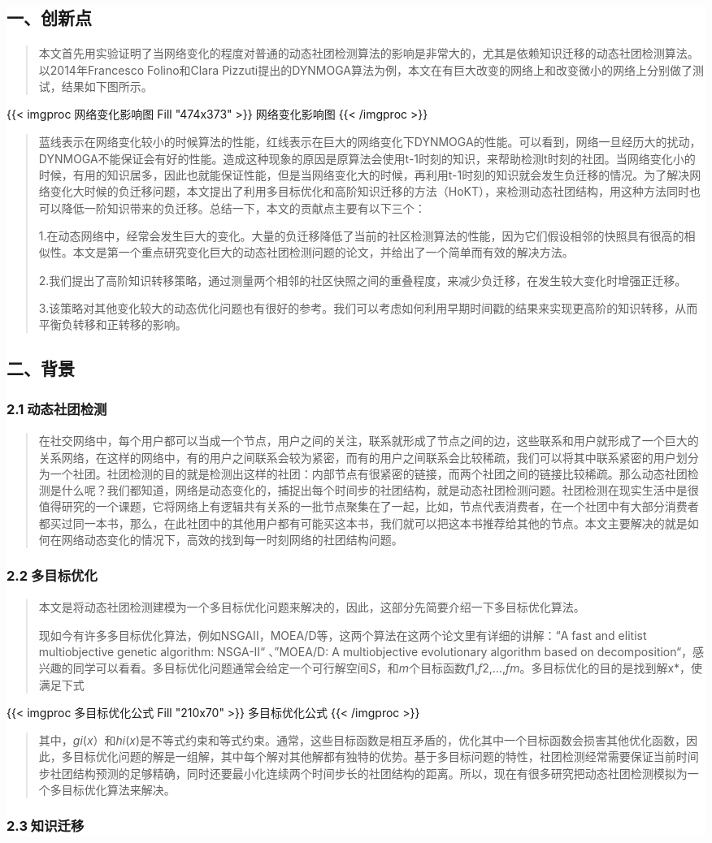 
## **一、创新点**

  

> ​		本文首先用实验证明了当网络变化的程度对普通的动态社团检测算法的影响是非常大的，尤其是依赖知识迁移的动态社团检测算法。以2014年Francesco Folino和Clara Pizzuti提出的DYNMOGA算法为例，本文在有巨大改变的网络上和改变微小的网络上分别做了测试，结果如下图所示。

{{< imgproc 网络变化影响图 Fill "474x373" >}}
网络变化影响图
{{< /imgproc >}}

> ​		蓝线表示在网络变化较小的时候算法的性能，红线表示在巨大的网络变化下DYNMOGA的性能。可以看到，网络一旦经历大的扰动，DYNMOGA不能保证会有好的性能。造成这种现象的原因是原算法会使用t-1时刻的知识，来帮助检测t时刻的社团。当网络变化小的时候，有用的知识居多，因此也就能保证性能，但是当网络变化大的时候，再利用t-1时刻的知识就会发生负迁移的情况。为了解决网络变化大时候的负迁移问题，本文提出了利用多目标优化和高阶知识迁移的方法（HoKT），来检测动态社团结构，用这种方法同时也可以降低一阶知识带来的负迁移。总结一下，本文的贡献点主要有以下三个：
>
> ​		1.在动态网络中，经常会发生巨大的变化。大量的负迁移降低了当前的社区检测算法的性能，因为它们假设相邻的快照具有很高的相似性。本文是第一个重点研究变化巨大的动态社团检测问题的论文，并给出了一个简单而有效的解决方法。
>
> ​		2.我们提出了高阶知识转移策略，通过测量两个相邻的社区快照之间的重叠程度，来减少负迁移，在发生较大变化时增强正迁移。
>
> ​		3.该策略对其他变化较大的动态优化问题也有很好的参考。我们可以考虑如何利用早期时间戳的结果来实现更高阶的知识转移，从而平衡负转移和正转移的影响。



## **二、背景**



### **2.1 动态社团检测**

> ​		在社交网络中，每个用户都可以当成一个节点，用户之间的关注，联系就形成了节点之间的边，这些联系和用户就形成了一个巨大的关系网络，在这样的网络中，有的用户之间联系会较为紧密，而有的用户之间联系会比较稀疏，我们可以将其中联系紧密的用户划分为一个社团。社团检测的目的就是检测出这样的社团：内部节点有很紧密的链接，而两个社团之间的链接比较稀疏。那么动态社团检测是什么呢？我们都知道，网络是动态变化的，捕捉出每个时间步的社团结构，就是动态社团检测问题。社团检测在现实生活中是很值得研究的一个课题，它将网络上有逻辑共有关系的一批节点聚集在了一起，比如，节点代表消费者，在一个社团中有大部分消费者都买过同一本书，那么，在此社团中的其他用户都有可能买这本书，我们就可以把这本书推荐给其他的节点。本文主要解决的就是如何在网络动态变化的情况下，高效的找到每一时刻网络的社团结构问题。



### **2.2 多目标优化**

> ​		本文是将动态社团检测建模为一个多目标优化问题来解决的，因此，这部分先简要介绍一下多目标优化算法。
>
> ​		现如今有许多多目标优化算法，例如NSGAII，MOEA/D等，这两个算法在这两个论文里有详细的讲解：“A fast and elitist multiobjective genetic algorithm: NSGA-II“ 、”MOEA/D: A multiobjective evolutionary algorithm based on decomposition“，感兴趣的同学可以看看。多目标优化问题通常会给定一个可行解空间*S*，和*m*个目标函数*f*1,*f*2,...,*fm*。多目标优化的目的是找到解x*，使满足下式

{{< imgproc 多目标优化公式 Fill "210x70" >}}
多目标优化公式
{{< /imgproc >}}

> ​		其中，*gi*(*x*）和*hi*(*x*)是不等式约束和等式约束。通常，这些目标函数是相互矛盾的，优化其中一个目标函数会损害其他优化函数，因此，多目标优化问题的解是一组解，其中每个解对其他解都有独特的优势。基于多目标问题的特性，社团检测经常需要保证当前时间步社团结构预测的足够精确，同时还要最小化连续两个时间步长的社团结构的距离。所以，现在有很多研究把动态社团检测模拟为一个多目标优化算法来解决。



### **2.3 知识迁移**
